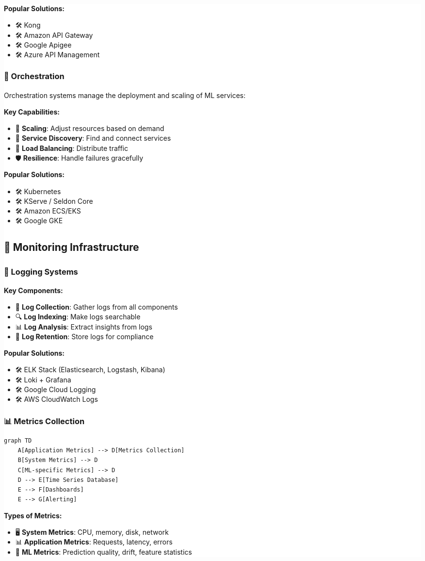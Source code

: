 **Popular Solutions:**
- 🛠️ Kong
- 🛠️ Amazon API Gateway
- 🛠️ Google Apigee
- 🛠️ Azure API Management

### 🔄 Orchestration

Orchestration systems manage the deployment and scaling of ML services:

**Key Capabilities:**
- 🔄 **Scaling**: Adjust resources based on demand
- 🔄 **Service Discovery**: Find and connect services
- 🔄 **Load Balancing**: Distribute traffic
- 🛡️ **Resilience**: Handle failures gracefully

**Popular Solutions:**
- 🛠️ Kubernetes
- 🛠️ KServe / Seldon Core
- 🛠️ Amazon ECS/EKS
- 🛠️ Google GKE

## 📡 Monitoring Infrastructure

### 📝 Logging Systems

**Key Components:**
- 📝 **Log Collection**: Gather logs from all components
- 🔍 **Log Indexing**: Make logs searchable
- 📊 **Log Analysis**: Extract insights from logs
- 📑 **Log Retention**: Store logs for compliance

**Popular Solutions:**
- 🛠️ ELK Stack (Elasticsearch, Logstash, Kibana)
- 🛠️ Loki + Grafana
- 🛠️ Google Cloud Logging
- 🛠️ AWS CloudWatch Logs

### 📊 Metrics Collection

```mermaid
graph TD
    A[Application Metrics] --> D[Metrics Collection]
    B[System Metrics] --> D
    C[ML-specific Metrics] --> D
    D --> E[Time Series Database]
    E --> F[Dashboards]
    E --> G[Alerting]
```

**Types of Metrics:**
- 🖥️ **System Metrics**: CPU, memory, disk, network
- 📊 **Application Metrics**: Requests, latency, errors
- 🧠 **ML Metrics**: Prediction quality, drift, feature statistics
